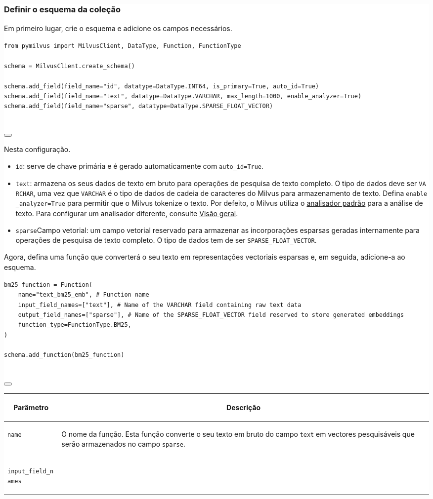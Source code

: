 <h3 id="Define-the-collection-schema" class="common-anchor-header">Definir o esquema da coleção</h3><p>Em primeiro lugar, crie o esquema e adicione os campos necessários.</p>
<pre><code translate="no" class="language-python"><span class="hljs-keyword">from</span> pymilvus <span class="hljs-keyword">import</span> MilvusClient, DataType, Function, FunctionType​
​
schema = MilvusClient.create_schema()​
​
schema.add_field(field_name=<span class="hljs-string">&quot;id&quot;</span>, datatype=DataType.INT64, is_primary=<span class="hljs-literal">True</span>, auto_id=<span class="hljs-literal">True</span>)​
schema.add_field(field_name=<span class="hljs-string">&quot;text&quot;</span>, datatype=DataType.VARCHAR, max_length=<span class="hljs-number">1000</span>, enable_analyzer=<span class="hljs-literal">True</span>)​
schema.add_field(field_name=<span class="hljs-string">&quot;sparse&quot;</span>, datatype=DataType.SPARSE_FLOAT_VECTOR)​

<button class="copy-code-btn"></button></code></pre>
<p>Nesta configuração.</p>
<ul>
<li><p><code translate="no">id</code>: serve de chave primária e é gerado automaticamente com <code translate="no">auto_id=True</code>.</p></li>
<li><p><code translate="no">text</code>: armazena os seus dados de texto em bruto para operações de pesquisa de texto completo. O tipo de dados deve ser <code translate="no">VARCHAR</code>, uma vez que <code translate="no">VARCHAR</code> é o tipo de dados de cadeia de caracteres do Milvus para armazenamento de texto. Defina <code translate="no">enable_analyzer=True</code> para permitir que o Milvus tokenize o texto. Por defeito, o Milvus utiliza o <a href="/docs/pt/standard-analyzer.md">analisador padrão</a> para a análise de texto. Para configurar um analisador diferente, consulte <a href="/docs/pt/analyzer-overview.md">Visão geral</a>.</p></li>
<li><p><code translate="no">sparse</code>Campo vetorial: um campo vetorial reservado para armazenar as incorporações esparsas geradas internamente para operações de pesquisa de texto completo. O tipo de dados tem de ser <code translate="no">SPARSE_FLOAT_VECTOR</code>.</p></li>
</ul>
<p>Agora, defina uma função que converterá o seu texto em representações vectoriais esparsas e, em seguida, adicione-a ao esquema.</p>
<pre><code translate="no" class="language-python">bm25_function = Function(​
    name=<span class="hljs-string">&quot;text_bm25_emb&quot;</span>, <span class="hljs-comment"># Function name​</span>
    input_field_names=[<span class="hljs-string">&quot;text&quot;</span>], <span class="hljs-comment"># Name of the VARCHAR field containing raw text data​</span>
    output_field_names=[<span class="hljs-string">&quot;sparse&quot;</span>], <span class="hljs-comment"># Name of the SPARSE_FLOAT_VECTOR field reserved to store generated embeddings​</span>
    function_type=FunctionType.BM25,​
)​
​
schema.add_function(bm25_function)​

<button class="copy-code-btn"></button></code></pre>
<table data-block-token="EfAfdS3iXoAULPxQ3mwckzTrnUb"><thead><tr><th data-block-token="O3sLd5KNXou4Egxq6XVcoNiJnMW" colspan="1" rowspan="1"><p data-block-token="QRttdgJBpo2hEuxb438c7eOgn2f">Parâmetro</p>
</th><th data-block-token="SMGGduN8zo3cgXxVnwZcW0UAnbA" colspan="1" rowspan="1"><p data-block-token="LY39dA2eOoyVUUxvKwlcyyjdn3e">Descrição</p>
</th></tr></thead><tbody><tr><td data-block-token="Pbj3dPvuno3x6kxnCsWcTb3knag" colspan="1" rowspan="1"><p data-block-token="EeHOdxCjloFUAGxuY1CcScCTnDe"><code translate="no">name</code></p>
<p data-block-token="FzAJdVbrzozmTdxwy4fcJQkQnlh"></p>
</td><td data-block-token="VJWydnWHJoV66jx6oEPcH9lGnvh" colspan="1" rowspan="1"><p data-block-token="Clg3dWrJpo39lfxSWjVcbE7GnYm">O nome da função. Esta função converte o seu texto em bruto do campo <code translate="no">text</code> em vectores pesquisáveis que serão armazenados no campo <code translate="no">sparse</code>.</p>
</td></tr><tr><td data-block-token="ShPJdlvMQoXnSHxIQ1GcoyegnEb" colspan="1" rowspan="1"><p data-block-token="HFT1dYVCioUj4PxnNSVcYIBInNh"><code translate="no">input_field_names</code></p>